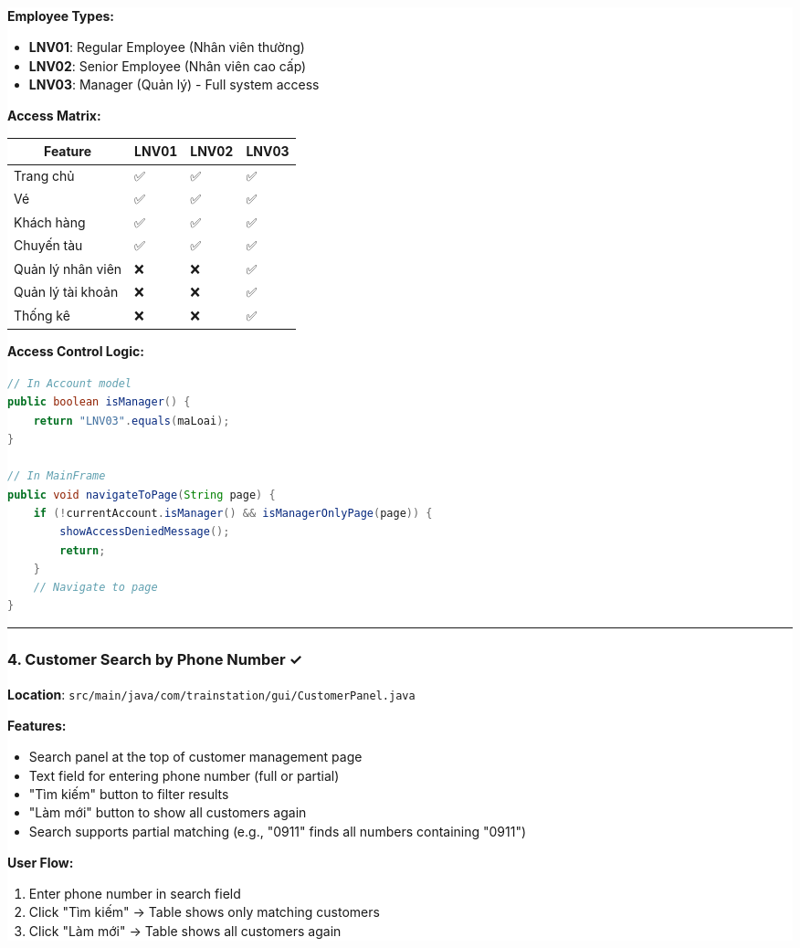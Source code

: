 **Employee Types:**
- **LNV01**: Regular Employee (Nhân viên thường)
- **LNV02**: Senior Employee (Nhân viên cao cấp)
- **LNV03**: Manager (Quản lý) - Full system access

**Access Matrix:**

| Feature | LNV01 | LNV02 | LNV03 |
|---------|-------|-------|-------|
| Trang chủ | ✅ | ✅ | ✅ |
| Vé | ✅ | ✅ | ✅ |
| Khách hàng | ✅ | ✅ | ✅ |
| Chuyến tàu | ✅ | ✅ | ✅ |
| Quản lý nhân viên | ❌ | ❌ | ✅ |
| Quản lý tài khoản | ❌ | ❌ | ✅ |
| Thống kê | ❌ | ❌ | ✅ |

**Access Control Logic:**
```java
// In Account model
public boolean isManager() {
    return "LNV03".equals(maLoai);
}

// In MainFrame
public void navigateToPage(String page) {
    if (!currentAccount.isManager() && isManagerOnlyPage(page)) {
        showAccessDeniedMessage();
        return;
    }
    // Navigate to page
}
```

---

### 4. Customer Search by Phone Number ✓
**Location**: `src/main/java/com/trainstation/gui/CustomerPanel.java`

**Features:**
- Search panel at the top of customer management page
- Text field for entering phone number (full or partial)
- "Tìm kiếm" button to filter results
- "Làm mới" button to show all customers again
- Search supports partial matching (e.g., "0911" finds all numbers containing "0911")

**User Flow:**
1. Enter phone number in search field
2. Click "Tìm kiếm" → Table shows only matching customers
3. Click "Làm mới" → Table shows all customers again
